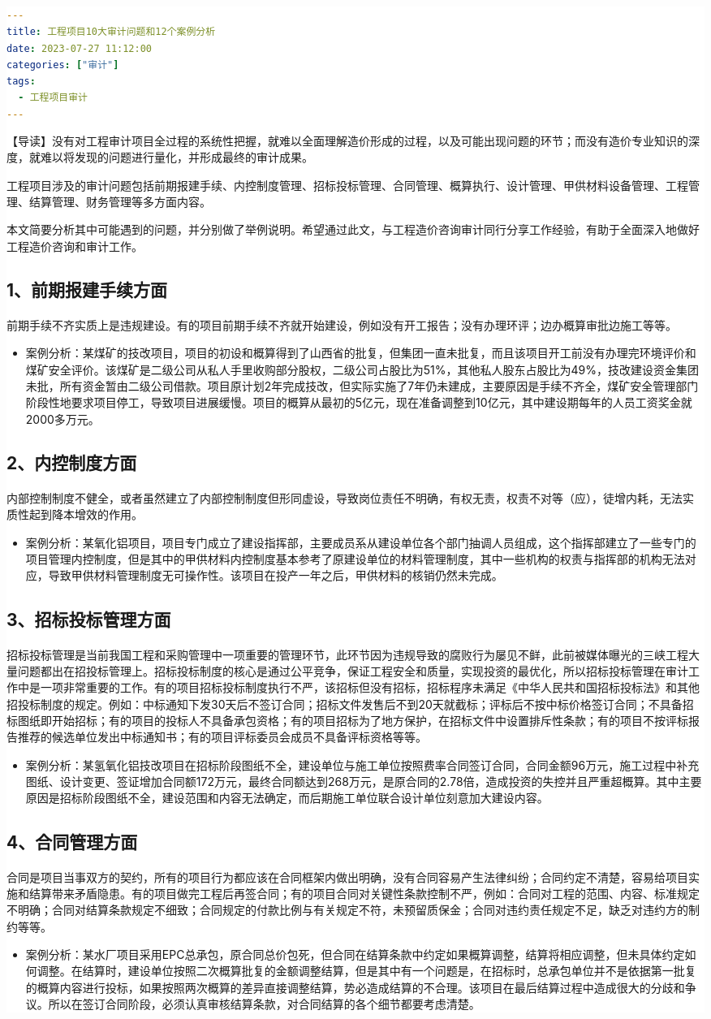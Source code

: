 ```yaml
---
title: 工程项目10大审计问题和12个案例分析
date: 2023-07-27 11:12:00
categories: ["审计"]
tags:
  - 工程项目审计
---
```


【导读】没有对工程审计项目全过程的系统性把握，就难以全面理解造价形成的过程，以及可能出现问题的环节；而没有造价专业知识的深度，就难以将发现的问题进行量化，并形成最终的审计成果。

工程项目涉及的审计问题包括前期报建手续、内控制度管理、招标投标管理、合同管理、概算执行、设计管理、甲供材料设备管理、工程管理、结算管理、财务管理等多方面内容。

本文简要分析其中可能遇到的问题，并分别做了举例说明。希望通过此文，与工程造价咨询审计同行分享工作经验，有助于全面深入地做好工程造价咨询和审计工作。

## 1、前期报建手续方面

前期手续不齐实质上是违规建设。有的项目前期手续不齐就开始建设，例如没有开工报告；没有办理环评；边办概算审批边施工等等。

- 案例分析：某煤矿的技改项目，项目的初设和概算得到了山西省的批复，但集团一直未批复，而且该项目开工前没有办理完环境评价和煤矿安全评价。该煤矿是二级公司从私人手里收购部分股权，二级公司占股比为51%，其他私人股东占股比为49%，技改建设资金集团未批，所有资金暂由二级公司借款。项目原计划2年完成技改，但实际实施了7年仍未建成，主要原因是手续不齐全，煤矿安全管理部门阶段性地要求项目停工，导致项目进展缓慢。项目的概算从最初的5亿元，现在准备调整到10亿元，其中建设期每年的人员工资奖金就2000多万元。



## 2、内控制度方面

内部控制制度不健全，或者虽然建立了内部控制制度但形同虚设，导致岗位责任不明确，有权无责，权责不对等（应），徒增内耗，无法实质性起到降本增效的作用。

- 案例分析：某氧化铝项目，项目专门成立了建设指挥部，主要成员系从建设单位各个部门抽调人员组成，这个指挥部建立了一些专门的项目管理内控制度，但是其中的甲供材料内控制度基本参考了原建设单位的材料管理制度，其中一些机构的权责与指挥部的机构无法对应，导致甲供材料管理制度无可操作性。该项目在投产一年之后，甲供材料的核销仍然未完成。



## 3、招标投标管理方面

招标投标管理是当前我国工程和采购管理中一项重要的管理环节，此环节因为违规导致的腐败行为屡见不鲜，此前被媒体曝光的三峡工程大量问题都出在招投标管理上。招标投标制度的核心是通过公平竞争，保证工程安全和质量，实现投资的最优化，所以招标投标管理在审计工作中是一项非常重要的工作。有的项目招标投标制度执行不严，该招标但没有招标，招标程序未满足《中华人民共和国招标投标法》和其他招投标制度的规定。例如：中标通知下发30天后不签订合同；招标文件发售后不到20天就截标；评标后不按中标价格签订合同；不具备招标图纸即开始招标；有的项目的投标人不具备承包资格；有的项目招标为了地方保护，在招标文件中设置排斥性条款；有的项目不按评标报告推荐的候选单位发出中标通知书；有的项目评标委员会成员不具备评标资格等等。

- 案例分析：某氢氧化铝技改项目在招标阶段图纸不全，建设单位与施工单位按照费率合同签订合同，合同金额96万元，施工过程中补充图纸、设计变更、签证增加合同额172万元，最终合同额达到268万元，是原合同的2.78倍，造成投资的失控并且严重超概算。其中主要原因是招标阶段图纸不全，建设范围和内容无法确定，而后期施工单位联合设计单位刻意加大建设内容。



## 4、合同管理方面

合同是项目当事双方的契约，所有的项目行为都应该在合同框架内做出明确，没有合同容易产生法律纠纷；合同约定不清楚，容易给项目实施和结算带来矛盾隐患。有的项目做完工程后再签合同；有的项目合同对关键性条款控制不严，例如：合同对工程的范围、内容、标准规定不明确；合同对结算条款规定不细致；合同规定的付款比例与有关规定不符，未预留质保金；合同对违约责任规定不足，缺乏对违约方的制约等等。

- 案例分析：某水厂项目采用EPC总承包，原合同总价包死，但合同在结算条款中约定如果概算调整，结算将相应调整，但未具体约定如何调整。在结算时，建设单位按照二次概算批复的金额调整结算，但是其中有一个问题是，在招标时，总承包单位并不是依据第一批复的概算内容进行投标，如果按照两次概算的差异直接调整结算，势必造成结算的不合理。该项目在最后结算过程中造成很大的分歧和争议。所以在签订合同阶段，必须认真审核结算条款，对合同结算的各个细节都要考虑清楚。
